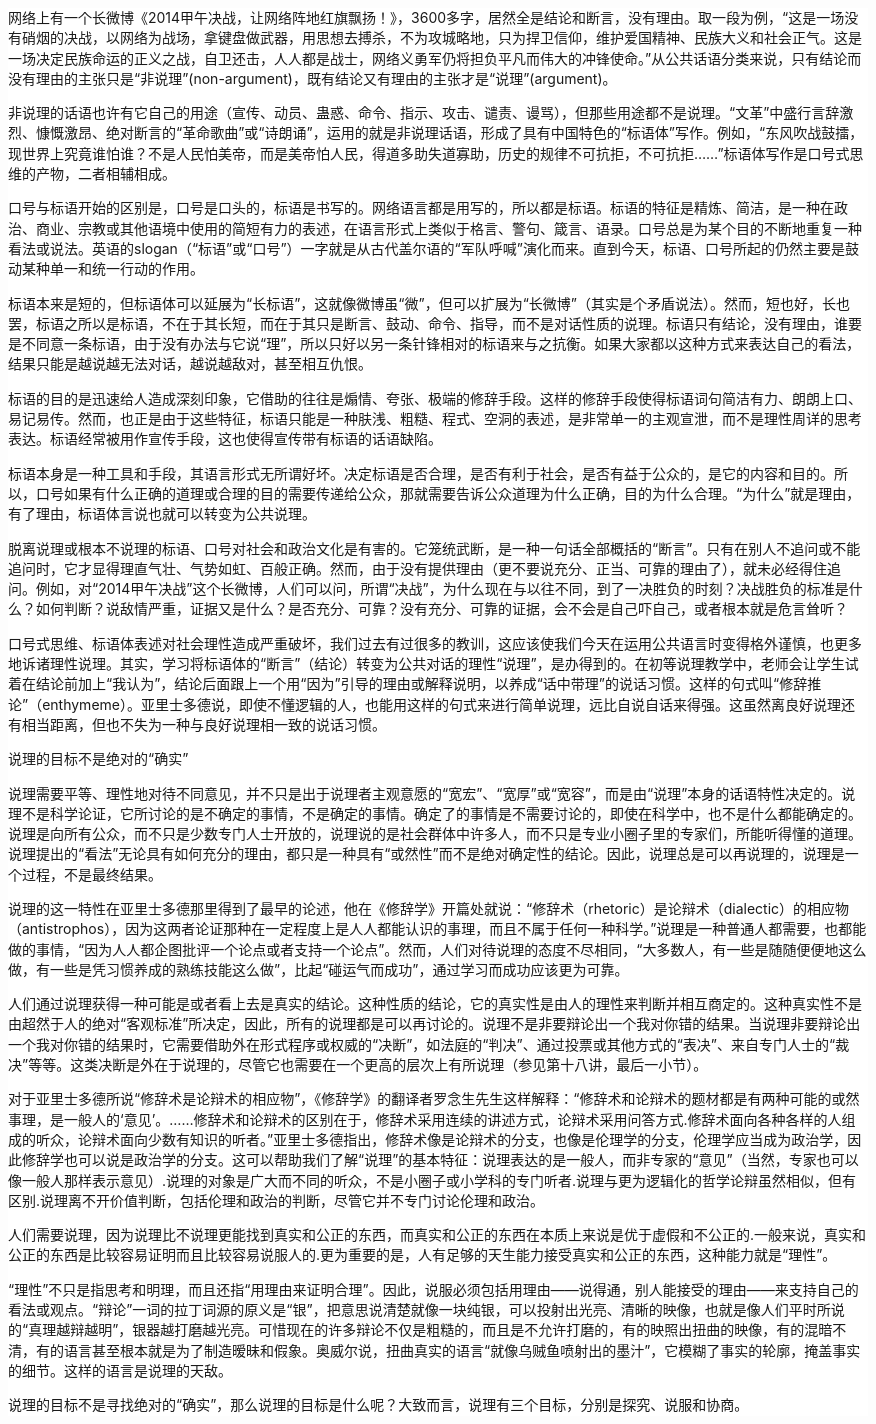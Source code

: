 网络上有一个长微博《2014甲午决战，让网络阵地红旗飘扬！》，3600多字，居然全是结论和断言，没有理由。取一段为例，“这是一场没有硝烟的决战，以网络为战场，拿键盘做武器，用思想去搏杀，不为攻城略地，只为捍卫信仰，维护爱国精神、民族大义和社会正气。这是一场决定民族命运的正义之战，自卫还击，人人都是战士，网络义勇军仍将担负平凡而伟大的冲锋使命。”从公共话语分类来说，只有结论而没有理由的主张只是“非说理”(non-argument)，既有结论又有理由的主张才是“说理”(argument)。

非说理的话语也许有它自己的用途（宣传、动员、蛊惑、命令、指示、攻击、谴责、谩骂），但那些用途都不是说理。“文革”中盛行言辞激烈、慷慨激昂、绝对断言的“革命歌曲”或“诗朗诵”，运用的就是非说理话语，形成了具有中国特色的“标语体”写作。例如，“东风吹战鼓擂，现世界上究竟谁怕谁？不是人民怕美帝，而是美帝怕人民，得道多助失道寡助，历史的规律不可抗拒，不可抗拒……”标语体写作是口号式思维的产物，二者相辅相成。

口号与标语开始的区别是，口号是口头的，标语是书写的。网络语言都是用写的，所以都是标语。标语的特征是精炼、简洁，是一种在政治、商业、宗教或其他语境中使用的简短有力的表述，在语言形式上类似于格言、警句、箴言、语录。口号总是为某个目的不断地重复一种看法或说法。英语的slogan（“标语”或“口号”）一字就是从古代盖尔语的“军队呼喊”演化而来。直到今天，标语、口号所起的仍然主要是鼓动某种单一和统一行动的作用。

标语本来是短的，但标语体可以延展为“长标语”，这就像微博虽“微”，但可以扩展为“长微博”（其实是个矛盾说法）。然而，短也好，长也罢，标语之所以是标语，不在于其长短，而在于其只是断言、鼓动、命令、指导，而不是对话性质的说理。标语只有结论，没有理由，谁要是不同意一条标语，由于没有办法与它说“理”，所以只好以另一条针锋相对的标语来与之抗衡。如果大家都以这种方式来表达自己的看法，结果只能是越说越无法对话，越说越敌对，甚至相互仇恨。

标语的目的是迅速给人造成深刻印象，它借助的往往是煽情、夸张、极端的修辞手段。这样的修辞手段使得标语词句简洁有力、朗朗上口、易记易传。然而，也正是由于这些特征，标语只能是一种肤浅、粗糙、程式、空洞的表述，是非常单一的主观宣泄，而不是理性周详的思考表达。标语经常被用作宣传手段，这也使得宣传带有标语的话语缺陷。

标语本身是一种工具和手段，其语言形式无所谓好坏。决定标语是否合理，是否有利于社会，是否有益于公众的，是它的内容和目的。所以，口号如果有什么正确的道理或合理的目的需要传递给公众，那就需要告诉公众道理为什么正确，目的为什么合理。“为什么”就是理由，有了理由，标语体言说也就可以转变为公共说理。

脱离说理或根本不说理的标语、口号对社会和政治文化是有害的。它笼统武断，是一种一句话全部概括的“断言”。只有在别人不追问或不能追问时，它才显得理直气壮、气势如虹、百般正确。然而，由于没有提供理由（更不要说充分、正当、可靠的理由了），就未必经得住追问。例如，对“2014甲午决战”这个长微博，人们可以问，所谓“决战”，为什么现在与以往不同，到了一决胜负的时刻？决战胜负的标准是什么？如何判断？说敌情严重，证据又是什么？是否充分、可靠？没有充分、可靠的证据，会不会是自己吓自己，或者根本就是危言耸听？

口号式思维、标语体表述对社会理性造成严重破坏，我们过去有过很多的教训，这应该使我们今天在运用公共语言时变得格外谨慎，也更多地诉诸理性说理。其实，学习将标语体的“断言”（结论）转变为公共对话的理性“说理”，是办得到的。在初等说理教学中，老师会让学生试着在结论前加上“我认为”，结论后面跟上一个用“因为”引导的理由或解释说明，以养成“话中带理”的说话习惯。这样的句式叫“修辞推论”（enthymeme）。亚里士多德说，即使不懂逻辑的人，也能用这样的句式来进行简单说理，远比自说自话来得强。这虽然离良好说理还有相当距离，但也不失为一种与良好说理相一致的说话习惯。

说理的目标不是绝对的“确实”

说理需要平等、理性地对待不同意见，并不只是出于说理者主观意愿的“宽宏”、“宽厚”或“宽容”，而是由“说理”本身的话语特性决定的。说理不是科学论证，它所讨论的是不确定的事情，不是确定的事情。确定了的事情是不需要讨论的，即使在科学中，也不是什么都能确定的。说理是向所有公众，而不只是少数专门人士开放的，说理说的是社会群体中许多人，而不只是专业小圈子里的专家们，所能听得懂的道理。说理提出的“看法”无论具有如何充分的理由，都只是一种具有“或然性”而不是绝对确定性的结论。因此，说理总是可以再说理的，说理是一个过程，不是最终结果。

说理的这一特性在亚里士多德那里得到了最早的论述，他在《修辞学》开篇处就说：“修辞术（rhetoric）是论辩术（dialectic）的相应物（antistrophos），因为这两者论证那种在一定程度上是人人都能认识的事理，而且不属于任何一种科学。”说理是一种普通人都需要，也都能做的事情，“因为人人都企图批评一个论点或者支持一个论点”。然而，人们对待说理的态度不尽相同，“大多数人，有一些是随随便便地这么做，有一些是凭习惯养成的熟练技能这么做”，比起“碰运气而成功”，通过学习而成功应该更为可靠。

人们通过说理获得一种可能是或者看上去是真实的结论。这种性质的结论，它的真实性是由人的理性来判断并相互商定的。这种真实性不是由超然于人的绝对“客观标准”所决定，因此，所有的说理都是可以再讨论的。说理不是非要辩论出一个我对你错的结果。当说理非要辩论出一个我对你错的结果时，它需要借助外在形式程序或权威的“决断”，如法庭的“判决”、通过投票或其他方式的“表决”、来自专门人士的“裁决”等等。这类决断是外在于说理的，尽管它也需要在一个更高的层次上有所说理（参见第十八讲，最后一小节）。

对于亚里士多德所说“修辞术是论辩术的相应物”，《修辞学》的翻译者罗念生先生这样解释：“修辞术和论辩术的题材都是有两种可能的或然事理，是一般人的‘意见’。……修辞术和论辩术的区别在于，修辞术采用连续的讲述方式，论辩术采用问答方式.修辞术面向各种各样的人组成的听众，论辩术面向少数有知识的听者。”亚里士多德指出，修辞术像是论辩术的分支，也像是伦理学的分支，伦理学应当成为政治学，因此修辞学也可以说是政治学的分支。这可以帮助我们了解“说理”的基本特征：说理表达的是一般人，而非专家的“意见”（当然，专家也可以像一般人那样表示意见）.说理的对象是广大而不同的听众，不是小圈子或小学科的专门听者.说理与更为逻辑化的哲学论辩虽然相似，但有区别.说理离不开价值判断，包括伦理和政治的判断，尽管它并不专门讨论伦理和政治。

人们需要说理，因为说理比不说理更能找到真实和公正的东西，而真实和公正的东西在本质上来说是优于虚假和不公正的.一般来说，真实和公正的东西是比较容易证明而且比较容易说服人的.更为重要的是，人有足够的天生能力接受真实和公正的东西，这种能力就是“理性”。

“理性”不只是指思考和明理，而且还指“用理由来证明合理”。因此，说服必须包括用理由——说得通，别人能接受的理由——来支持自己的看法或观点。“辩论”一词的拉丁词源的原义是“银”，把意思说清楚就像一块纯银，可以投射出光亮、清晰的映像，也就是像人们平时所说的“真理越辩越明”，银器越打磨越光亮。可惜现在的许多辩论不仅是粗糙的，而且是不允许打磨的，有的映照出扭曲的映像，有的混暗不清，有的语言甚至根本就是为了制造暧昧和假象。奥威尔说，扭曲真实的语言“就像乌贼鱼喷射出的墨汁”，它模糊了事实的轮廓，掩盖事实的细节。这样的语言是说理的天敌。

说理的目标不是寻找绝对的“确实”，那么说理的目标是什么呢？大致而言，说理有三个目标，分别是探究、说服和协商。
